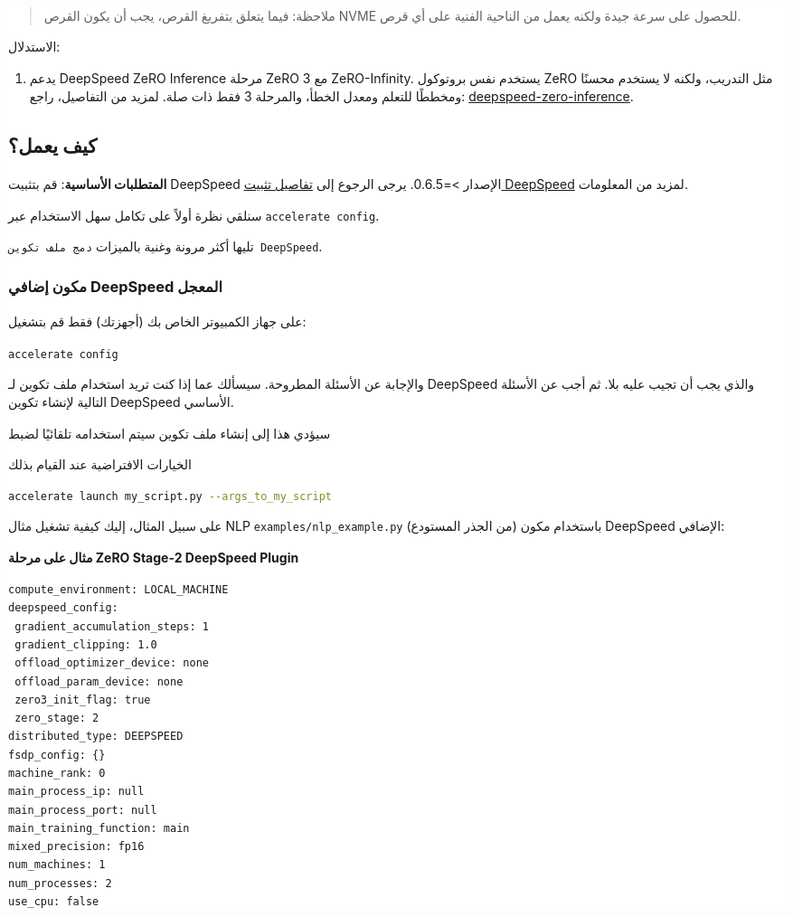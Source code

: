 > ملاحظة: فيما يتعلق بتفريغ القرص، يجب أن يكون القرص NVME للحصول على سرعة جيدة ولكنه يعمل من الناحية الفنية على أي قرص.

الاستدلال:

1. يدعم DeepSpeed ZeRO Inference مرحلة ZeRO 3 مع ZeRO-Infinity. يستخدم نفس بروتوكول ZeRO مثل التدريب، ولكنه لا يستخدم محسنًا ومخططًا للتعلم ومعدل الخطأ، والمرحلة 3 فقط ذات صلة. لمزيد من التفاصيل، راجع: [deepspeed-zero-inference](#deepspeed-zero-inference).

## كيف يعمل؟

**المتطلبات الأساسية**: قم بتثبيت DeepSpeed الإصدار >=0.6.5. يرجى الرجوع إلى [تفاصيل تثبيت DeepSpeed](https://github.com/microsoft/DeepSpeed#installation) لمزيد من المعلومات.

سنلقي نظرة أولاً على تكامل سهل الاستخدام عبر `accelerate config`.

تليها أكثر مرونة وغنية بالميزات `دمج ملف تكوين DeepSpeed`.

### مكون إضافي DeepSpeed المعجل

على جهاز الكمبيوتر الخاص بك (أجهزتك) فقط قم بتشغيل:

```bash
accelerate config
```

والإجابة عن الأسئلة المطروحة. سيسألك عما إذا كنت تريد استخدام ملف تكوين لـ DeepSpeed والذي يجب أن تجيب عليه بلا. ثم أجب عن الأسئلة التالية لإنشاء تكوين DeepSpeed الأساسي.

سيؤدي هذا إلى إنشاء ملف تكوين سيتم استخدامه تلقائيًا لضبط

الخيارات الافتراضية عند القيام بذلك

```bash
accelerate launch my_script.py --args_to_my_script
```

على سبيل المثال، إليك كيفية تشغيل مثال NLP `examples/nlp_example.py` (من الجذر المستودع) باستخدام مكون DeepSpeed الإضافي:

**مثال على مرحلة ZeRO Stage-2 DeepSpeed Plugin**

```bash
compute_environment: LOCAL_MACHINE
deepspeed_config:
 gradient_accumulation_steps: 1
 gradient_clipping: 1.0
 offload_optimizer_device: none
 offload_param_device: none
 zero3_init_flag: true
 zero_stage: 2
distributed_type: DEEPSPEED
fsdp_config: {}
machine_rank: 0
main_process_ip: null
main_process_port: null
main_training_function: main
mixed_precision: fp16
num_machines: 1
num_processes: 2
use_cpu: false
```

